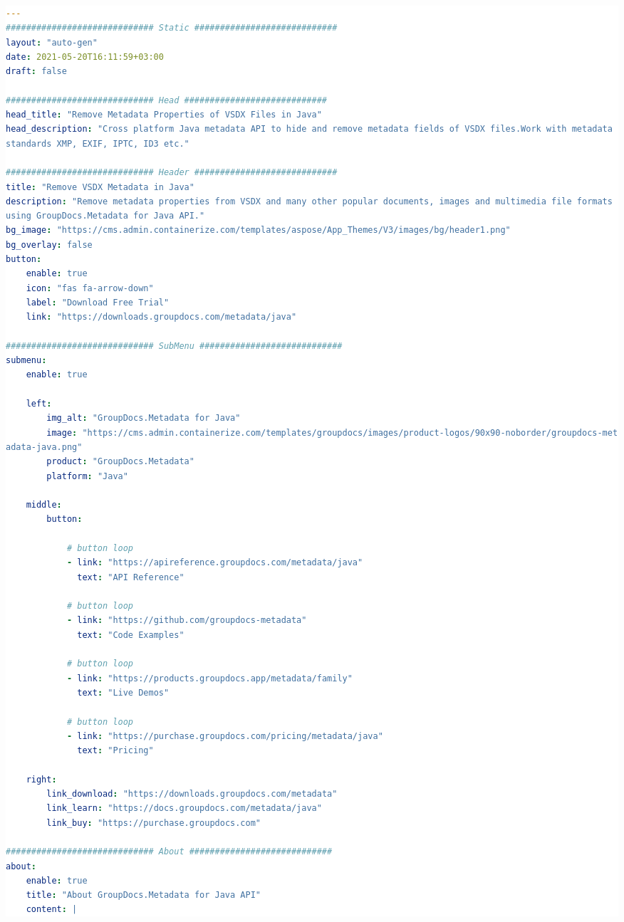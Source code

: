 ```yaml
---
############################# Static ############################
layout: "auto-gen"
date: 2021-05-20T16:11:59+03:00
draft: false

############################# Head ############################
head_title: "Remove Metadata Properties of VSDX Files in Java"
head_description: "Cross platform Java metadata API to hide and remove metadata fields of VSDX files.Work with metadata standards XMP, EXIF, IPTC, ID3 etc."

############################# Header ############################
title: "Remove VSDX Metadata in Java"
description: "Remove metadata properties from VSDX and many other popular documents, images and multimedia file formats using GroupDocs.Metadata for Java API."
bg_image: "https://cms.admin.containerize.com/templates/aspose/App_Themes/V3/images/bg/header1.png"
bg_overlay: false
button:
    enable: true
    icon: "fas fa-arrow-down"
    label: "Download Free Trial"
    link: "https://downloads.groupdocs.com/metadata/java"

############################# SubMenu ############################
submenu:
    enable: true

    left:
        img_alt: "GroupDocs.Metadata for Java"
        image: "https://cms.admin.containerize.com/templates/groupdocs/images/product-logos/90x90-noborder/groupdocs-metadata-java.png"
        product: "GroupDocs.Metadata"
        platform: "Java"

    middle:
        button:

            # button loop
            - link: "https://apireference.groupdocs.com/metadata/java"
              text: "API Reference"

            # button loop
            - link: "https://github.com/groupdocs-metadata"
              text: "Code Examples"

            # button loop
            - link: "https://products.groupdocs.app/metadata/family"
              text: "Live Demos"

            # button loop
            - link: "https://purchase.groupdocs.com/pricing/metadata/java"
              text: "Pricing"

    right:
        link_download: "https://downloads.groupdocs.com/metadata"
        link_learn: "https://docs.groupdocs.com/metadata/java"
        link_buy: "https://purchase.groupdocs.com"

############################# About ############################
about:
    enable: true
    title: "About GroupDocs.Metadata for Java API"
    content: |
```